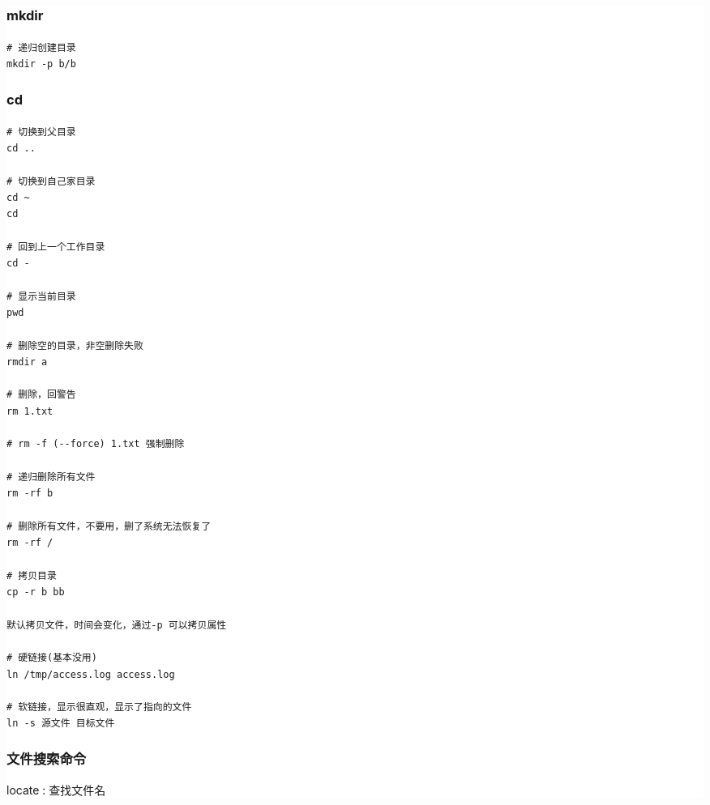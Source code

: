### mkdir

```
# 递归创建目录
mkdir -p b/b
```

### cd

```
# 切换到父目录
cd ..

# 切换到自己家目录
cd ~
cd

# 回到上一个工作目录
cd -

# 显示当前目录
pwd

# 删除空的目录，非空删除失败
rmdir a

# 删除，回警告
rm 1.txt

# rm -f (--force) 1.txt 强制删除

# 递归删除所有文件
rm -rf b

# 删除所有文件，不要用，删了系统无法恢复了
rm -rf /

# 拷贝目录
cp -r b bb

默认拷贝文件，时间会变化，通过-p 可以拷贝属性

# 硬链接(基本没用)
ln /tmp/access.log access.log

# 软链接，显示很直观，显示了指向的文件
ln -s 源文件 目标文件
```

### 文件搜索命令

locate : 查找文件名
